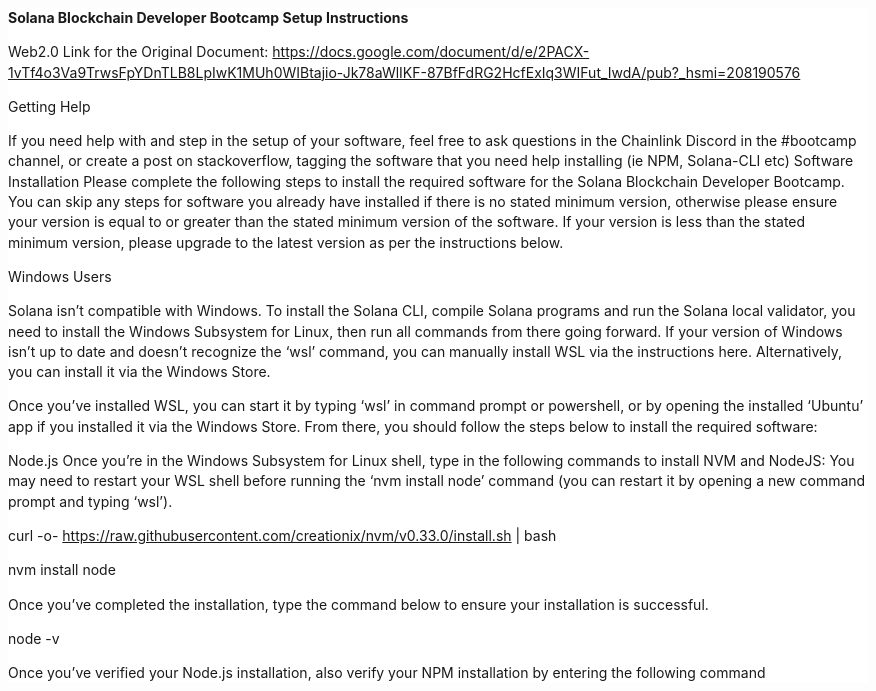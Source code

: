 
**Solana Blockchain Developer Bootcamp Setup Instructions**


Web2.0 Link for the Original Document:
https://docs.google.com/document/d/e/2PACX-1vTf4o3Va9TrwsFpYDnTLB8LpIwK1MUh0WIBtajio-Jk78aWlIKF-87BfFdRG2HcfExIq3WIFut_IwdA/pub?_hsmi=208190576

Getting Help


If you need help with and step in  the setup of your software, feel free to ask questions in the Chainlink Discord in the #bootcamp channel, or create a post on stackoverflow, tagging the software that you need help installing (ie NPM, Solana-CLI etc)
Software Installation
Please complete the following steps to install the required software for the Solana Blockchain Developer Bootcamp. You can skip any steps for software you already have installed if there is no stated minimum version, otherwise please ensure your version is equal to or greater than the stated minimum version of the software. If your version is less than the stated minimum version, please upgrade to the latest version as per the instructions below.



Windows Users

Solana isn’t compatible with Windows. To install the Solana CLI, compile Solana programs and run the Solana local validator, you need to install the Windows Subsystem for Linux, then run all commands from there going forward. If your version of Windows isn’t up to date and doesn’t recognize the ‘wsl’ command, you can manually install WSL via the instructions here. Alternatively, you can install it via the Windows Store.


Once you’ve installed WSL, you can start it by typing ‘wsl’ in command prompt or powershell, or by opening the installed ‘Ubuntu’ app if you installed it via the Windows Store. From there, you should follow the steps below to install the required software:




Node.js
Once you’re in the Windows Subsystem for Linux shell, type in the following commands to install NVM and NodeJS: You may need to restart your WSL shell before running the ‘nvm install node’ command (you can restart it by opening a new command prompt and typing ‘wsl’).


curl -o- https://raw.githubusercontent.com/creationix/nvm/v0.33.0/install.sh | bash

nvm install node




Once you’ve completed the installation, type the command below to ensure your installation is successful.


node -v





Once you’ve verified your Node.js installation, also verify your NPM installation by entering the following command
